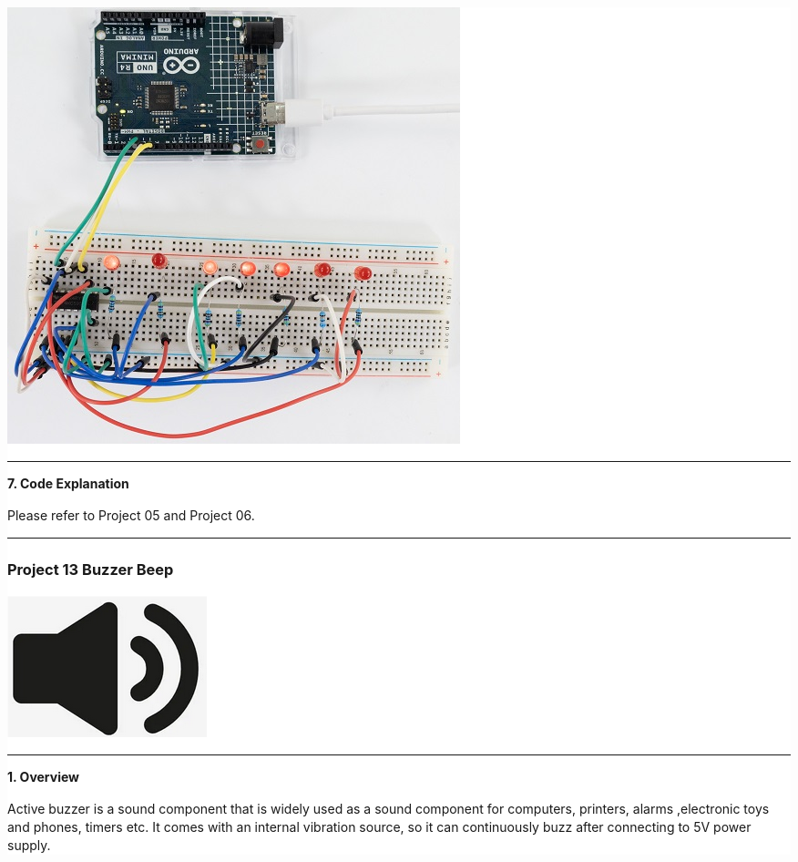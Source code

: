 ![Img](./media/img-20241022082135.jpg)

---

**7. Code Explanation**

Please refer to Project 05 and Project 06.

---

### Project 13 Buzzer Beep

![Img](./media/img-20240918134733.png)

---

**1. Overview**

Active buzzer is a sound component that is widely used as a sound component for computers, printers, alarms ,electronic toys and phones, timers etc. It comes with an internal vibration source, so it can continuously buzz after connecting to 5V power supply. 
